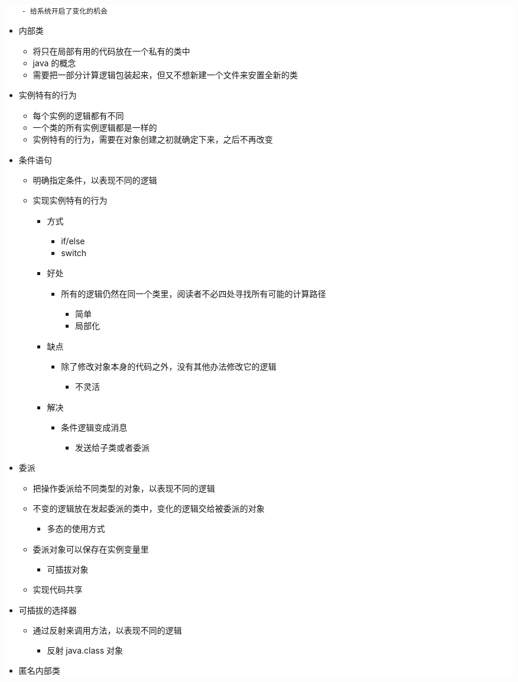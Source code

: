 		- 给系统开启了变化的机会

- 内部类

	- 将只在局部有用的代码放在一个私有的类中
	- java 的概念
	- 需要把一部分计算逻辑包装起来，但又不想新建一个文件来安置全新的类

- 实例特有的行为

	- 每个实例的逻辑都有不同
	- 一个类的所有实例逻辑都是一样的
	- 实例特有的行为，需要在对象创建之初就确定下来，之后不再改变

- 条件语句

	- 明确指定条件，以表现不同的逻辑
	- 实现实例特有的行为

		- 方式

			- if/else 
			- switch

		- 好处

			- 所有的逻辑仍然在同一个类里，阅读者不必四处寻找所有可能的计算路径

				- 简单
				- 局部化

		- 缺点

			- 除了修改对象本身的代码之外，没有其他办法修改它的逻辑

				- 不灵活

		- 解决

			- 条件逻辑变成消息

				- 发送给子类或者委派

- 委派

	- 把操作委派给不同类型的对象，以表现不同的逻辑
	- 不变的逻辑放在发起委派的类中，变化的逻辑交给被委派的对象

		- 多态的使用方式

	- 委派对象可以保存在实例变量里

		- 可插拔对象

	- 实现代码共享

- 可插拔的选择器

	- 通过反射来调用方法，以表现不同的逻辑

		- 反射 java.class 对象

- 匿名内部类
